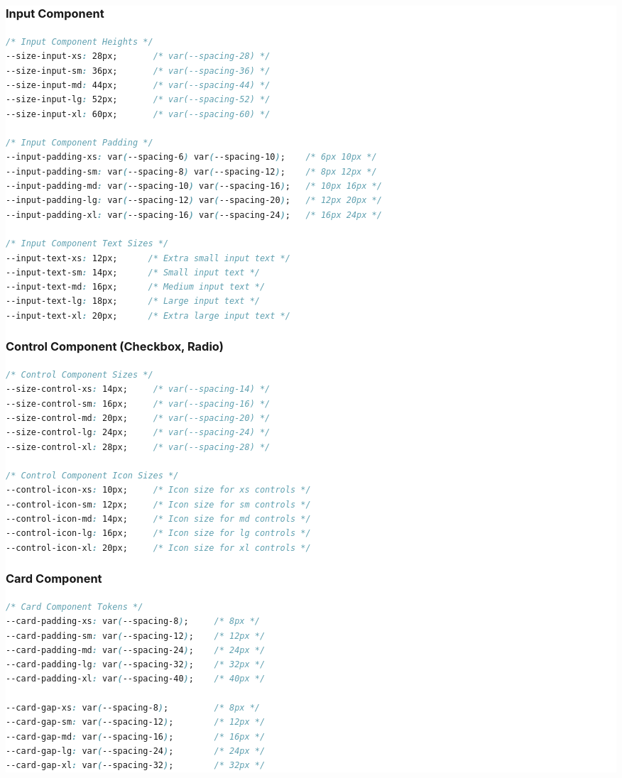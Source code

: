 ### Input Component

```css
/* Input Component Heights */
--size-input-xs: 28px;       /* var(--spacing-28) */
--size-input-sm: 36px;       /* var(--spacing-36) */
--size-input-md: 44px;       /* var(--spacing-44) */
--size-input-lg: 52px;       /* var(--spacing-52) */
--size-input-xl: 60px;       /* var(--spacing-60) */

/* Input Component Padding */
--input-padding-xs: var(--spacing-6) var(--spacing-10);    /* 6px 10px */
--input-padding-sm: var(--spacing-8) var(--spacing-12);    /* 8px 12px */
--input-padding-md: var(--spacing-10) var(--spacing-16);   /* 10px 16px */
--input-padding-lg: var(--spacing-12) var(--spacing-20);   /* 12px 20px */
--input-padding-xl: var(--spacing-16) var(--spacing-24);   /* 16px 24px */

/* Input Component Text Sizes */
--input-text-xs: 12px;      /* Extra small input text */
--input-text-sm: 14px;      /* Small input text */
--input-text-md: 16px;      /* Medium input text */
--input-text-lg: 18px;      /* Large input text */
--input-text-xl: 20px;      /* Extra large input text */
```

### Control Component (Checkbox, Radio)

```css
/* Control Component Sizes */
--size-control-xs: 14px;     /* var(--spacing-14) */
--size-control-sm: 16px;     /* var(--spacing-16) */
--size-control-md: 20px;     /* var(--spacing-20) */
--size-control-lg: 24px;     /* var(--spacing-24) */
--size-control-xl: 28px;     /* var(--spacing-28) */

/* Control Component Icon Sizes */
--control-icon-xs: 10px;     /* Icon size for xs controls */
--control-icon-sm: 12px;     /* Icon size for sm controls */
--control-icon-md: 14px;     /* Icon size for md controls */
--control-icon-lg: 16px;     /* Icon size for lg controls */
--control-icon-xl: 20px;     /* Icon size for xl controls */
```

### Card Component

```css
/* Card Component Tokens */
--card-padding-xs: var(--spacing-8);     /* 8px */
--card-padding-sm: var(--spacing-12);    /* 12px */
--card-padding-md: var(--spacing-24);    /* 24px */
--card-padding-lg: var(--spacing-32);    /* 32px */
--card-padding-xl: var(--spacing-40);    /* 40px */

--card-gap-xs: var(--spacing-8);         /* 8px */
--card-gap-sm: var(--spacing-12);        /* 12px */
--card-gap-md: var(--spacing-16);        /* 16px */
--card-gap-lg: var(--spacing-24);        /* 24px */
--card-gap-xl: var(--spacing-32);        /* 32px */
```
